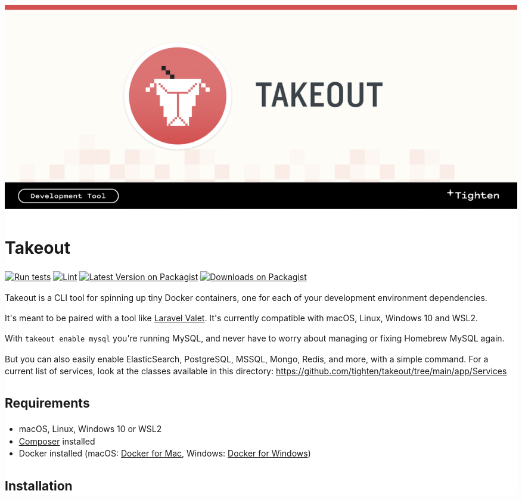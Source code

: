 ![Takeout - Docker-based dependency management](takeout-banner.png?version=1)

# Takeout

[![Run tests](https://github.com/tighten/takeout/workflows/Run%20tests/badge.svg?branch=main)](https://github.com/tighten/takeout/actions?query=workflow%3A%22Run+tests%22)
[![Lint](https://github.com/tighten/takeout/workflows/Lint/badge.svg?branch=main)](https://github.com/tighten/takeout/actions?query=workflow%3ALint)
[![Latest Version on Packagist](https://img.shields.io/packagist/v/tightenco/takeout.svg?style=flat)](https://packagist.org/packages/tightenco/takeout)
[![Downloads on Packagist](https://img.shields.io/packagist/dt/tightenco/takeout.svg?style=flat)](https://packagist.org/packages/tightenco/takeout)

Takeout is a CLI tool for spinning up tiny Docker containers, one for each of your development environment dependencies.

It's meant to be paired with a tool like [Laravel Valet](https://laravel.com/docs/valet). It's currently compatible with macOS, Linux, Windows 10 and WSL2.

With `takeout enable mysql` you're running MySQL, and never have to worry about managing or fixing Homebrew MySQL again.

But you can also easily enable ElasticSearch, PostgreSQL, MSSQL, Mongo, Redis, and more, with a simple command. For a current list of services, look at the classes available in this directory: https://github.com/tighten/takeout/tree/main/app/Services

## Requirements

- macOS, Linux, Windows 10 or WSL2
- [Composer](https://getcomposer.org/) installed
- Docker installed (macOS: [Docker for Mac](https://docs.docker.com/docker-for-mac/), Windows: [Docker for Windows](https://docs.docker.com/docker-for-windows/))

## Installation
